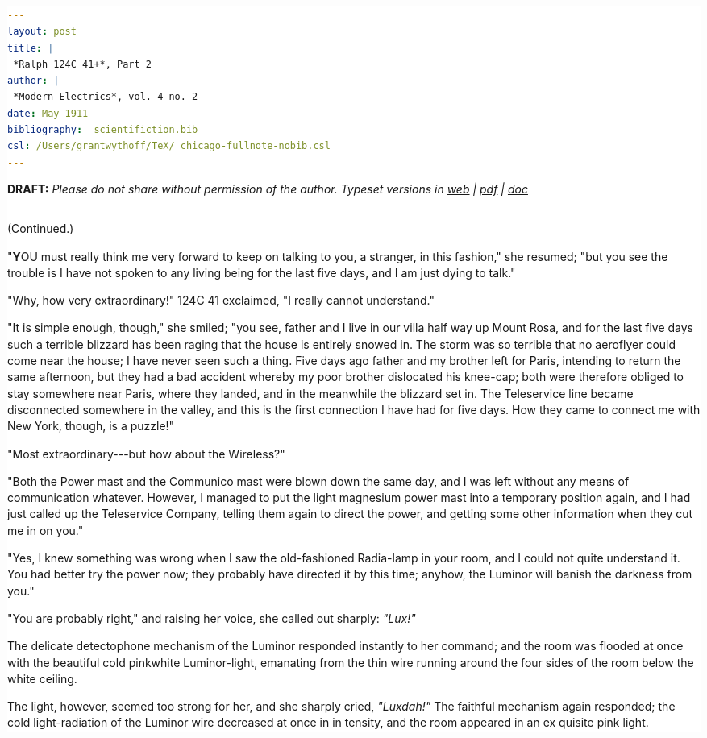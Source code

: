 ```yaml
---
layout: post
title: |
 *Ralph 124C 41+*, Part 2
author: |
 *Modern Electrics*, vol. 4 no. 2
date: May 1911
bibliography: _scientifiction.bib
csl: /Users/grantwythoff/TeX/_chicago-fullnote-nobib.csl
---
```


**DRAFT:** *Please do not share without permission of the author. Typeset versions in  [web](http://gernsback.wythoff.net/191105_ralph2.html) \| [pdf](https://github.com/gwijthoff/perversity_of_things/blob/gh-pages/typeset_drafts/191105_ralph2.pdf?raw=true) \| [doc](https://github.com/gwijthoff/perversity_of_things/blob/gh-pages/typeset_drafts/191105_ralph2.docx)*

* * * * * * * * 

(Continued.)

"**Y**OU must really think me very forward to keep on talking to you, a stranger, in this fashion," she resumed; "but you see the trouble is I have not spoken to any living being for the last five days, and I am just dying to talk."

"Why, how very extraordinary!" 124C 41 exclaimed, "I really cannot understand."

"It is simple enough, though," she smiled; "you see, father and I live in our villa half way up Mount Rosa, and for the last five days such a terrible blizzard has been raging that the house is entirely snowed in. The storm was so terrible that no aeroflyer could come near the house; I have never seen such a thing. Five days ago father and my brother left for Paris, intending to return the same afternoon, but they had a bad accident whereby my poor brother dislocated his knee-cap; both were therefore obliged to stay somewhere near Paris, where they landed, and in the meanwhile the blizzard set in. The Tele­service line became disconnected somewhere in the valley, and this is the first connection I have had for five days. How they came to connect me with New York, though, is a puzzle!"

"Most extraordinary---but how about the Wireless?"

"Both the Power mast and the Communico mast were blown down the same day, and I was left without any means of communication whatever. However, I managed to put the light magnesium power mast into a temporary position again, and I had just called up the Teleservice Company, telling them again to direct the power, and getting some other information when they cut me in on you."

"Yes, I knew something was wrong when I saw the old-fashioned Radia-lamp in your room, and I could not quite understand it. You had better try the power now; they probably have directed it by this time; anyhow, the Luminor will banish the darkness from you."

"You are probably right," and raising her voice, she called out sharply: *"Lux!"*

The delicate detectophone mechanism of the Luminor responded instantly to her command; and the room was flooded at once with the beautiful cold pink­white Luminor-light, emanating from the thin wire running around the four sides of the room below the white ceiling.

The light, however, seemed too strong for her, and she sharply cried, *"Luxdah!"* The faithful mechanism again responded; the cold light-radiation of the Luminor wire decreased at once in in­ tensity, and the room appeared in an ex­ quisite pink light.
